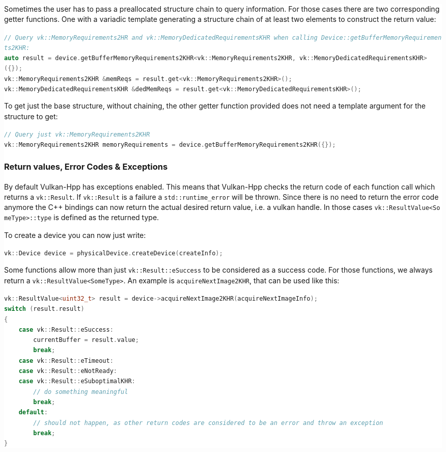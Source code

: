 Sometimes the user has to pass a preallocated structure chain to query information. For those cases there are two corresponding getter functions. One with a variadic template generating a structure chain of at least two elements to construct the return value:

```c++
// Query vk::MemoryRequirements2HR and vk::MemoryDedicatedRequirementsKHR when calling Device::getBufferMemoryRequirements2KHR:
auto result = device.getBufferMemoryRequirements2KHR<vk::MemoryRequirements2KHR, vk::MemoryDedicatedRequirementsKHR>({});
vk::MemoryRequirements2KHR &memReqs = result.get<vk::MemoryRequirements2KHR>();
vk::MemoryDedicatedRequirementsKHR &dedMemReqs = result.get<vk::MemoryDedicatedRequirementsKHR>();
```

To get just the base structure, without chaining, the other getter function provided does not need a template argument for the structure to get:

```c++
// Query just vk::MemoryRequirements2KHR
vk::MemoryRequirements2KHR memoryRequirements = device.getBufferMemoryRequirements2KHR({});
```

### Return values, Error Codes & Exceptions <a id='return_values'>

By default Vulkan-Hpp has exceptions enabled. This means that Vulkan-Hpp checks the return code of each function call which returns a `vk::Result`. If `vk::Result` is a failure a `std::runtime_error` will be thrown. Since there is no need to return the error code anymore the C++ bindings can now return the actual desired return value, i.e. a vulkan handle. In those cases `vk::ResultValue<SomeType>::type` is defined as the returned type.

To create a device you can now just write:

```c++
vk::Device device = physicalDevice.createDevice(createInfo);
```

Some functions allow more than just `vk::Result::eSuccess` to be considered as a success code. For those functions, we always return a `vk::ResultValue<SomeType>`. An example is `acquireNextImage2KHR`, that can be used like this:

```c++
vk::ResultValue<uint32_t> result = device->acquireNextImage2KHR(acquireNextImageInfo);
switch (result.result)
{
	case vk::Result::eSuccess:
		currentBuffer = result.value;
		break;
	case vk::Result::eTimeout:
	case vk::Result::eNotReady:
	case vk::Result::eSuboptimalKHR:
		// do something meaningful
		break;
	default:
		// should not happen, as other return codes are considered to be an error and throw an exception
		break;
}
```
